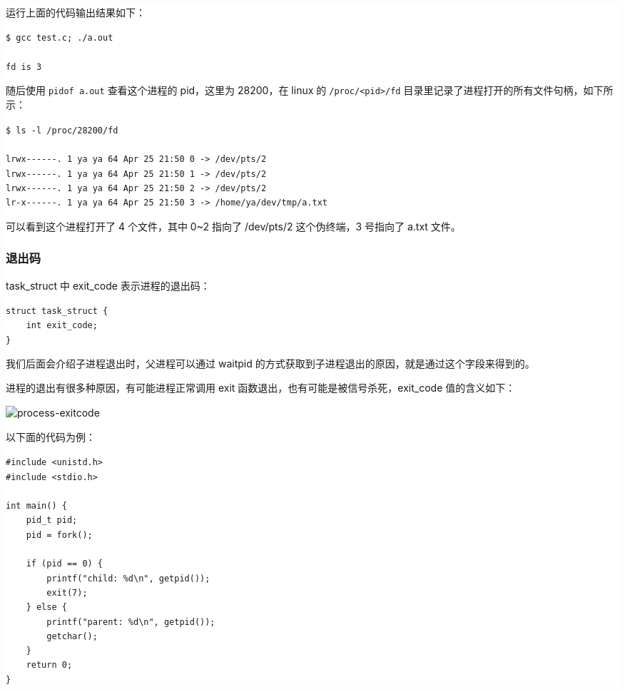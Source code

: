 运行上面的代码输出结果如下：

```
$ gcc test.c; ./a.out

fd is 3
```

随后使用 `pidof a.out` 查看这个进程的 pid，这里为 28200，在 linux 的 `/proc/<pid>/fd` 目录里记录了进程打开的所有文件句柄，如下所示：

```
$ ls -l /proc/28200/fd

lrwx------. 1 ya ya 64 Apr 25 21:50 0 -> /dev/pts/2
lrwx------. 1 ya ya 64 Apr 25 21:50 1 -> /dev/pts/2
lrwx------. 1 ya ya 64 Apr 25 21:50 2 -> /dev/pts/2
lr-x------. 1 ya ya 64 Apr 25 21:50 3 -> /home/ya/dev/tmp/a.txt
```
可以看到这个进程打开了 4 个文件，其中 0~2 指向了 /dev/pts/2 这个伪终端，3 号指向了 a.txt 文件。


### 退出码

task_struct 中 exit_code 表示进程的退出码：

```
struct task_struct {
    int exit_code;
}
```

我们后面会介绍子进程退出时，父进程可以通过 waitpid 的方式获取到子进程退出的原因，就是通过这个字段来得到的。

进程的退出有很多种原因，有可能进程正常调用 exit 函数退出，也有可能是被信号杀死，exit_code 值的含义如下：

![process-exitcode](https://p3-juejin.byteimg.com/tos-cn-i-k3u1fbpfcp/fc1cb5eb28f748428e6f18e49271df17~tplv-k3u1fbpfcp-zoom-1.image)


以下面的代码为例：

```
#include <unistd.h>
#include <stdio.h>

int main() {
    pid_t pid;
    pid = fork();

    if (pid == 0) {
        printf("child: %d\n", getpid());
        exit(7);
    } else {
        printf("parent: %d\n", getpid());
        getchar();
    }
    return 0;
}
```
